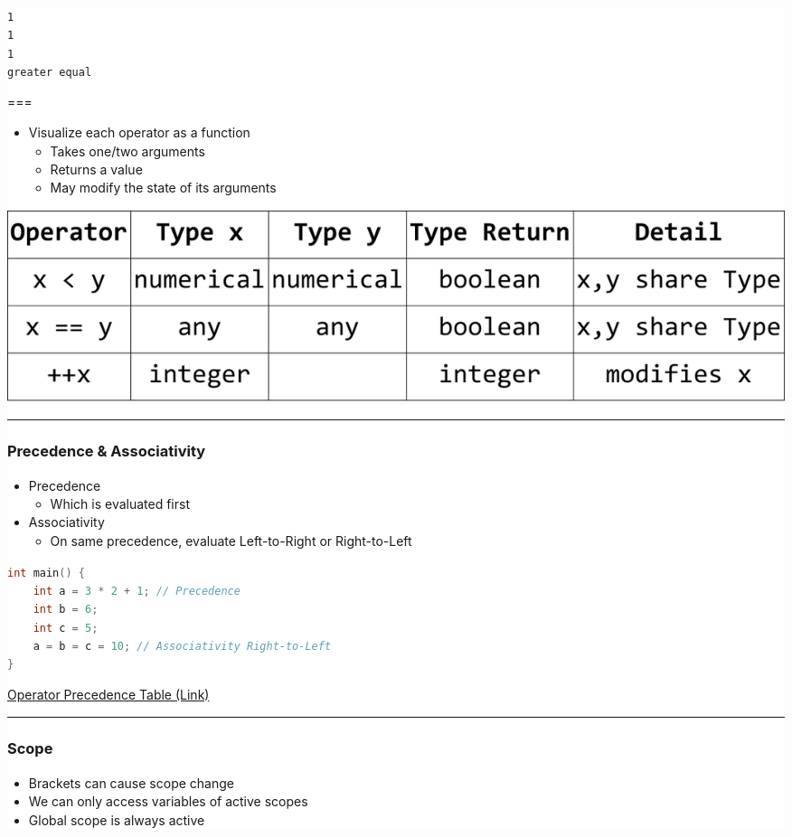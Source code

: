 ```c []
```

```shell
1
1
1
greater equal
```



===

- Visualize each operator as a function
  - Takes one/two arguments
  - Returns a value
  - May modify the state of its arguments

![operator_table](assets/operator_table.png)

---

### Precedence & Associativity

- Precedence
  - Which is evaluated first
- Associativity
  - On same precedence, evaluate Left-to-Right or Right-to-Left

```c []
int main() {
    int a = 3 * 2 + 1; // Precedence
    int b = 6;
    int c = 5;
    a = b = c = 10; // Associativity Right-to-Left
}
```

[Operator Precedence Table (Link)](https://en.cppreference.com/w/c/language/operator_precedence)

---

### Scope

- Brackets can cause scope change
- We can only access variables of active scopes
- Global scope is always active
